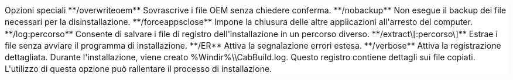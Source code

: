<th colspan="2">
Opzioni speciali
</th>
</tr>
<tr class="alternateRow">
<td style="border:1px solid black;">
**/overwriteoem**
</td>
<td style="border:1px solid black;">
Sovrascrive i file OEM senza chiedere conferma.
</td>
</tr>
<tr>
<td style="border:1px solid black;">
**/nobackup**
</td>
<td style="border:1px solid black;">
Non esegue il backup dei file necessari per la disinstallazione.
</td>
</tr>
<tr class="alternateRow">
<td style="border:1px solid black;">
**/forceappsclose**
</td>
<td style="border:1px solid black;">
Impone la chiusura delle altre applicazioni all'arresto del computer.
</td>
</tr>
<tr>
<td style="border:1px solid black;">
**/log:percorso**
</td>
<td style="border:1px solid black;">
Consente di salvare i file di registro dell'installazione in un percorso diverso.
</td>
</tr>
<tr class="alternateRow">
<td style="border:1px solid black;">
**/extract\[:percorso\]**
</td>
<td style="border:1px solid black;">
Estrae i file senza avviare il programma di installazione.
</td>
</tr>
<tr>
<td style="border:1px solid black;">
**/ER**
</td>
<td style="border:1px solid black;">
Attiva la segnalazione errori estesa.
</td>
</tr>
<tr class="alternateRow">
<td style="border:1px solid black;">
**/verbose**
</td>
<td style="border:1px solid black;">
Attiva la registrazione dettagliata. Durante l'installazione, viene creato %Windir%\\CabBuild.log. Questo registro contiene dettagli sui file copiati. L'utilizzo di questa opzione può rallentare il processo di installazione.
</td>
</tr>
</table>
<p> </p>